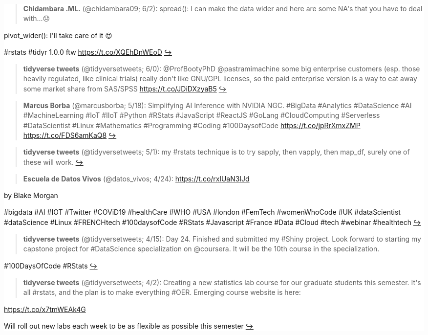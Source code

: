 


> **Chidambara .ML.** (@chidambara09; 6/2): spread(): I can make the data wider and here are some NA's that you have to deal with...😞
>
pivot_wider(): I'll take care of it 😍
>
#rstats #tidyr 1.0.0 ftw https://t.co/XQEhDnWEoD  [&#8618;](https://twitter.com/dataandme/status/1298089629497794561)




> **tidyverse tweets** (@tidyversetweets; 6/0): @ProfBootyPhD @pastramimachine some big enterprise customers (esp. those heavily regulated, like clinical trials) really don't like GNU/GPL licenses, so the paid enterprise version is a way to eat away some market share from SAS/SPSS https://t.co/JDiDXzyaB5  [&#8618;](https://twitter.com/dataandme/status/1298015634916175872)




> **Marcus Borba** (@marcusborba; 5/18): Simplifying AI Inference with NVIDIA NGC. #BigData #Analytics #DataScience #AI #MachineLearning #IoT #IIoT #Python #RStats #JavaScript #ReactJS #GoLang #CloudComputing #Serverless #DataScientist #Linux #Mathematics #Programming #Coding #100DaysofCode 
https://t.co/jpRrXmxZMP https://t.co/FDS6amKaQ8  [&#8618;](https://twitter.com/dataandme/status/1298106591418421248)




> **tidyverse tweets** (@tidyversetweets; 5/1): my #rstats technique is to try sapply, then vapply, then map_df, surely one of these will work.  [&#8618;](https://twitter.com/dataandme/status/1298044539643367424)




> **Escuela de Datos Vivos** (@datos_vivos; 4/24): https://t.co/rxlUaN3IJd 
>
by
Blake Morgan 
>
#bigdata 
#AI #IOT #Twitter #COViD19 
#healthCare #WHO
#USA #london #FemTech #womenWhoCode #UK #dataScientist #dataScience #Linux #FRENCHtech #100daysofCode #RStats #Javascript #France #Data #Cloud #tech #webinar 
#healthtech  [&#8618;](https://twitter.com/dataandme/status/1298097673761767425)




> **tidyverse tweets** (@tidyversetweets; 4/15): Day 24.  Finished and submitted my #Shiny project.  Look forward to starting my capstone project for #DataScience specialization on @coursera.  It will be the 10th course in the specialization.
>
#100DaysOfCode #RStats  [&#8618;](https://twitter.com/dataandme/status/1298072825136386049)




> **tidyverse tweets** (@tidyversetweets; 4/2): Creating a new statistics lab course for our graduate students this semester. It's all #rstats, and the plan is to make everything #OER. Emerging course website is here:
>
https://t.co/x7tmWEAk4G
>
Will roll out new labs each week to be as flexible as possible this semester  [&#8618;](https://twitter.com/dataandme/status/1298035624860155905)
